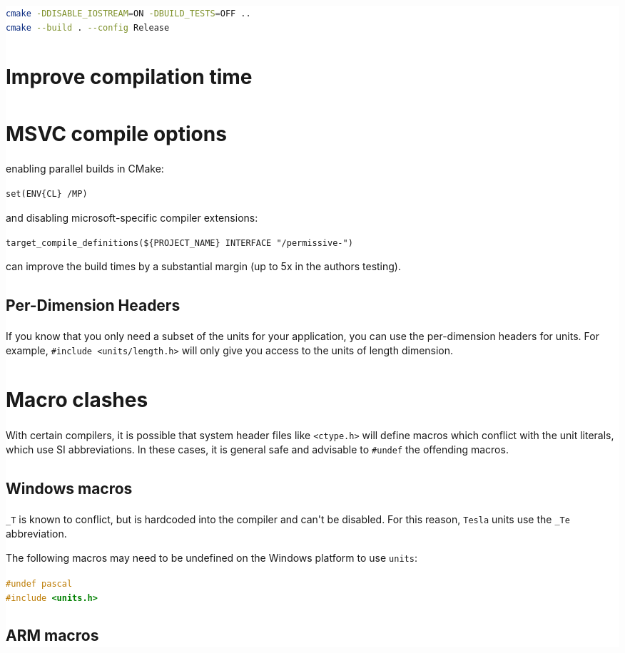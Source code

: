    ```bash
   cmake -DDISABLE_IOSTREAM=ON -DBUILD_TESTS=OFF ..
   cmake --build . --config Release
   ```

# Improve compilation time
<a id="markdown-improve-compilation-time" name="improve-compilation-time"></a>

# MSVC compile options
<a id="markdown-msvc-compile-options" name="msvc-compile-options"></a>

enabling parallel builds in CMake:

`set(ENV{CL} /MP)`

and disabling microsoft-specific compiler extensions:

`target_compile_definitions(${PROJECT_NAME} INTERFACE "/permissive-")`

can improve the build times by a substantial margin (up to 5x in the authors testing).

## Per-Dimension Headers
<a id="markdown-per-dimension-headers" name="per-dimension-headers"></a>

If you know that you only need a subset of the units for your application,
you can use the per-dimension headers for units.
For example, `#include <units/length.h>` will only give you access to the units of length dimension.

# Macro clashes
<a id="markdown-macro-clashes" name="macro-clashes"></a>

With certain compilers, it is possible that system header files like `<ctype.h>` will define macros which conflict with the unit literals, which use SI abbreviations. In these cases, it is general safe and advisable to `#undef` the offending macros.

## Windows macros
<a id="markdown-windows-macros" name="windows-macros"></a>

`_T` is known to conflict, but is hardcoded into the compiler and can't be disabled. For this reason, `Tesla` units use the `_Te` abbreviation.

The following macros may need to be undefined on the Windows platform to use `units`:

   ```cpp
   #undef pascal
   #include <units.h>
   ```

## ARM macros
<a id="markdown-arm-macros" name="arm-macros"></a>
